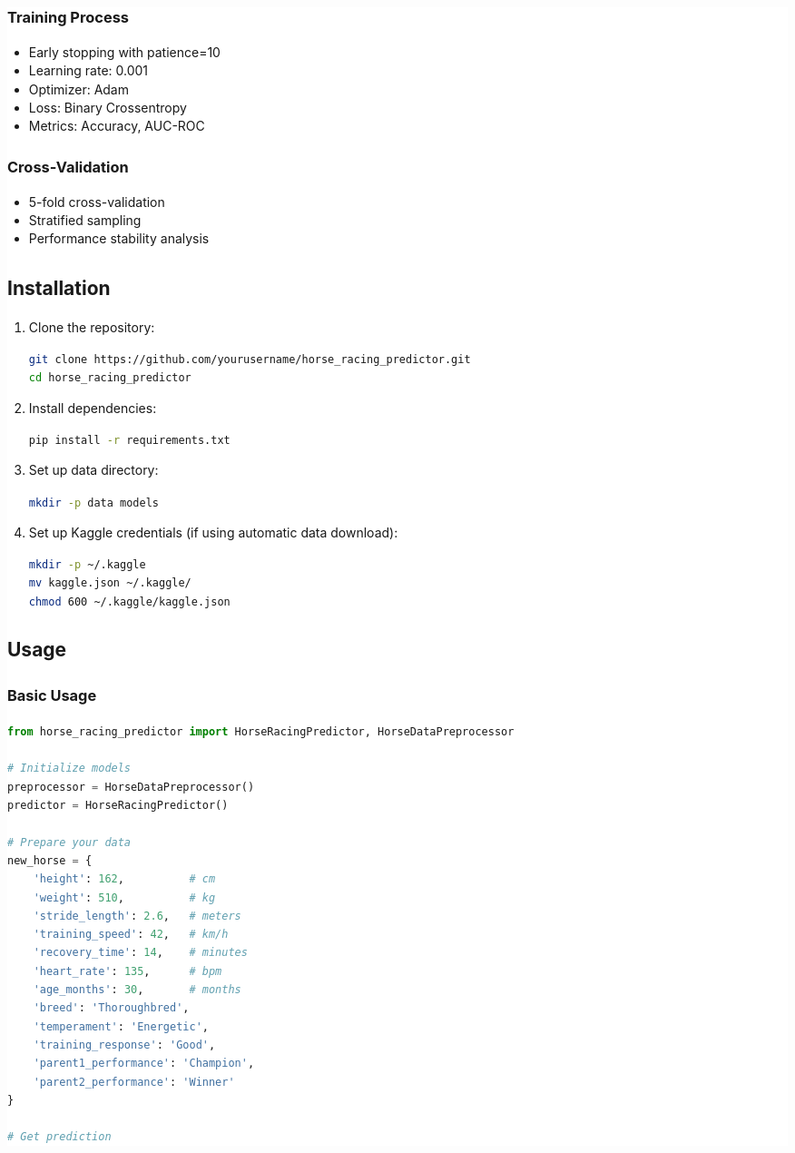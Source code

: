 ### Training Process
- Early stopping with patience=10
- Learning rate: 0.001
- Optimizer: Adam
- Loss: Binary Crossentropy
- Metrics: Accuracy, AUC-ROC

### Cross-Validation
- 5-fold cross-validation
- Stratified sampling
- Performance stability analysis

## Installation

1. Clone the repository:
   ```bash
   git clone https://github.com/yourusername/horse_racing_predictor.git
   cd horse_racing_predictor
   ```

2. Install dependencies:
   ```bash
   pip install -r requirements.txt
   ```

3. Set up data directory:
   ```bash
   mkdir -p data models
   ```

4. Set up Kaggle credentials (if using automatic data download):
   ```bash
   mkdir -p ~/.kaggle
   mv kaggle.json ~/.kaggle/
   chmod 600 ~/.kaggle/kaggle.json
   ```

## Usage

### Basic Usage

```python
from horse_racing_predictor import HorseRacingPredictor, HorseDataPreprocessor

# Initialize models
preprocessor = HorseDataPreprocessor()
predictor = HorseRacingPredictor()

# Prepare your data
new_horse = {
    'height': 162,          # cm
    'weight': 510,          # kg
    'stride_length': 2.6,   # meters
    'training_speed': 42,   # km/h
    'recovery_time': 14,    # minutes
    'heart_rate': 135,      # bpm
    'age_months': 30,       # months
    'breed': 'Thoroughbred',
    'temperament': 'Energetic',
    'training_response': 'Good',
    'parent1_performance': 'Champion',
    'parent2_performance': 'Winner'
}

# Get prediction
```